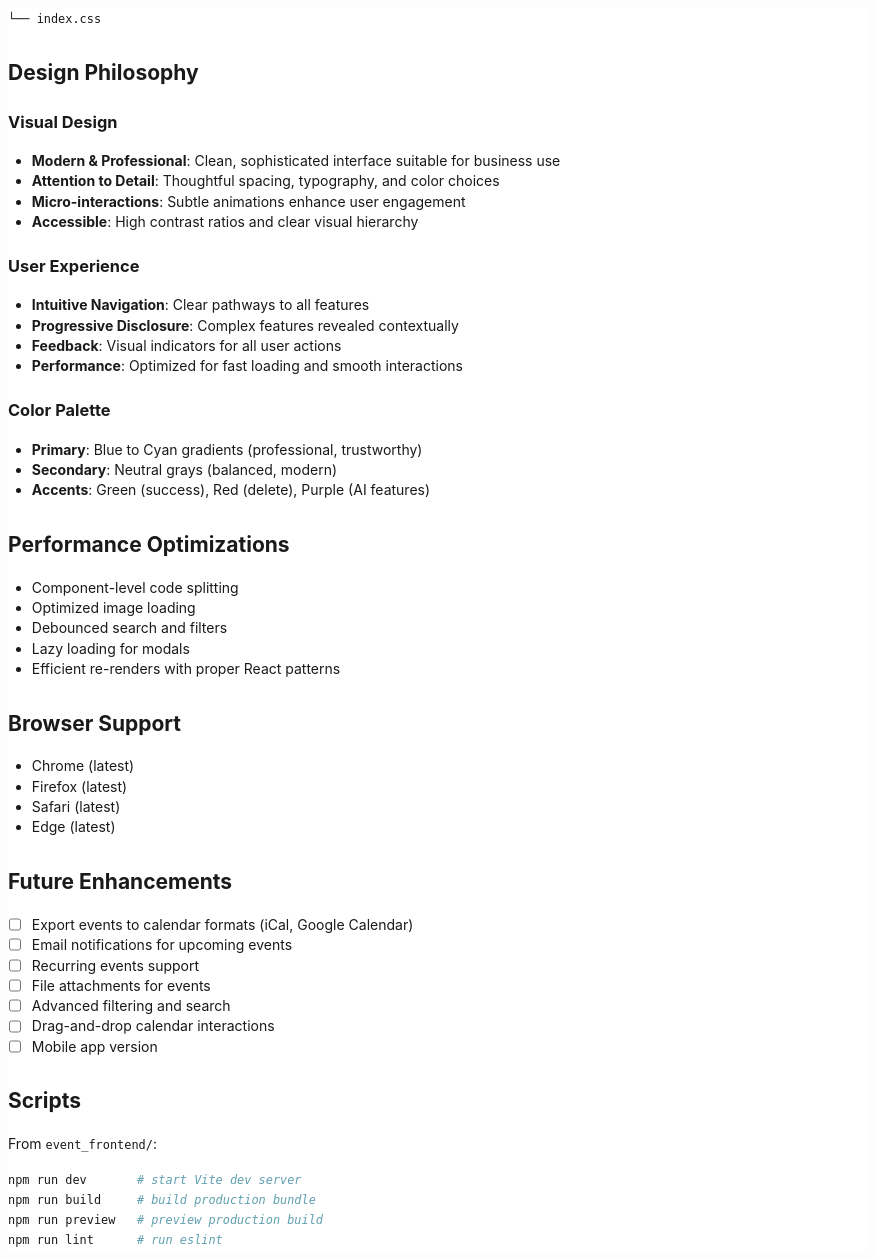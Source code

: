 ```
└── index.css
```

## Design Philosophy

### Visual Design

- **Modern & Professional**: Clean, sophisticated interface suitable for business use
- **Attention to Detail**: Thoughtful spacing, typography, and color choices
- **Micro-interactions**: Subtle animations enhance user engagement
- **Accessible**: High contrast ratios and clear visual hierarchy

### User Experience

- **Intuitive Navigation**: Clear pathways to all features
- **Progressive Disclosure**: Complex features revealed contextually
- **Feedback**: Visual indicators for all user actions
- **Performance**: Optimized for fast loading and smooth interactions

### Color Palette

- **Primary**: Blue to Cyan gradients (professional, trustworthy)
- **Secondary**: Neutral grays (balanced, modern)
- **Accents**: Green (success), Red (delete), Purple (AI features)

## Performance Optimizations

- Component-level code splitting
- Optimized image loading
- Debounced search and filters
- Lazy loading for modals
- Efficient re-renders with proper React patterns

## Browser Support

- Chrome (latest)
- Firefox (latest)
- Safari (latest)
- Edge (latest)

## Future Enhancements

- [ ] Export events to calendar formats (iCal, Google Calendar)
- [ ] Email notifications for upcoming events
- [ ] Recurring events support
- [ ] File attachments for events
- [ ] Advanced filtering and search
- [ ] Drag-and-drop calendar interactions
- [ ] Mobile app version

## Scripts

From `event_frontend/`:
```bash
npm run dev       # start Vite dev server
npm run build     # build production bundle
npm run preview   # preview production build
npm run lint      # run eslint
```
